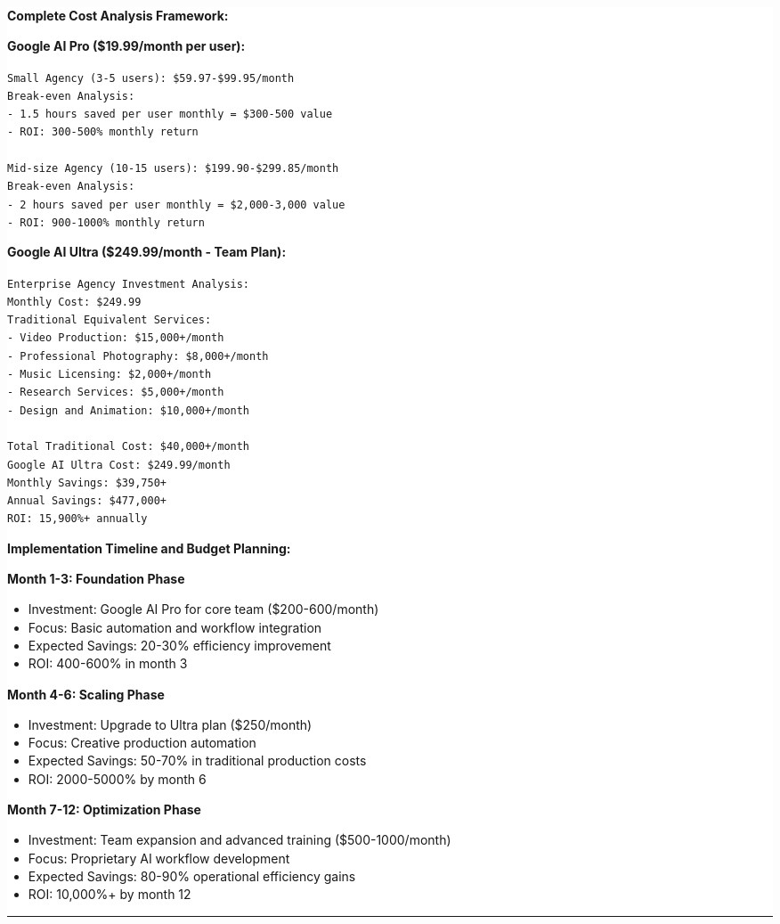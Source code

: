 **Complete Cost Analysis Framework:**

**Google AI Pro ($19.99/month per user):**
```
Small Agency (3-5 users): $59.97-$99.95/month
Break-even Analysis:
- 1.5 hours saved per user monthly = $300-500 value
- ROI: 300-500% monthly return

Mid-size Agency (10-15 users): $199.90-$299.85/month  
Break-even Analysis:
- 2 hours saved per user monthly = $2,000-3,000 value
- ROI: 900-1000% monthly return
```

**Google AI Ultra ($249.99/month - Team Plan):**
```
Enterprise Agency Investment Analysis:
Monthly Cost: $249.99
Traditional Equivalent Services:
- Video Production: $15,000+/month
- Professional Photography: $8,000+/month  
- Music Licensing: $2,000+/month
- Research Services: $5,000+/month
- Design and Animation: $10,000+/month

Total Traditional Cost: $40,000+/month
Google AI Ultra Cost: $249.99/month
Monthly Savings: $39,750+
Annual Savings: $477,000+
ROI: 15,900%+ annually
```

**Implementation Timeline and Budget Planning:**

**Month 1-3: Foundation Phase**
- Investment: Google AI Pro for core team ($200-600/month)
- Focus: Basic automation and workflow integration
- Expected Savings: 20-30% efficiency improvement
- ROI: 400-600% in month 3

**Month 4-6: Scaling Phase**  
- Investment: Upgrade to Ultra plan ($250/month)
- Focus: Creative production automation
- Expected Savings: 50-70% in traditional production costs
- ROI: 2000-5000% by month 6

**Month 7-12: Optimization Phase**
- Investment: Team expansion and advanced training ($500-1000/month)
- Focus: Proprietary AI workflow development
- Expected Savings: 80-90% operational efficiency gains
- ROI: 10,000%+ by month 12

---
